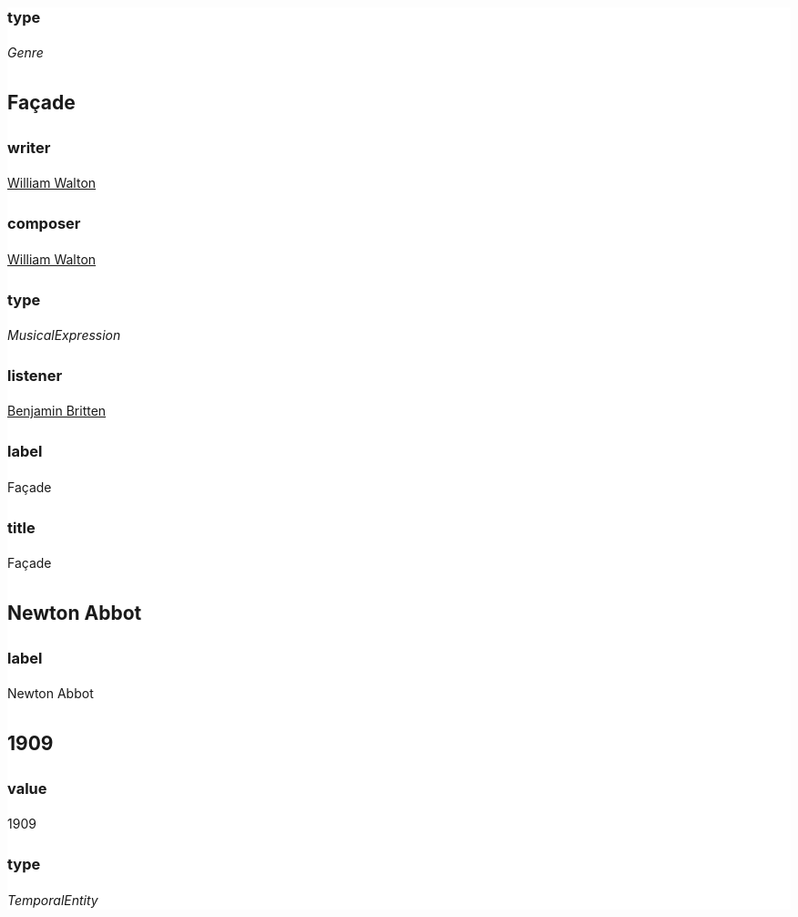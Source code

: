 ### type


*Genre*

## Façade

### writer


[William Walton](#William-Walton)

### composer


[William Walton](#William-Walton)

### type


*MusicalExpression*

### listener


[Benjamin Britten](#Benjamin-Britten)

### label


Façade

### title


Façade

## Newton Abbot

### label


Newton Abbot

## 1909

### value


1909

### type


*TemporalEntity*
